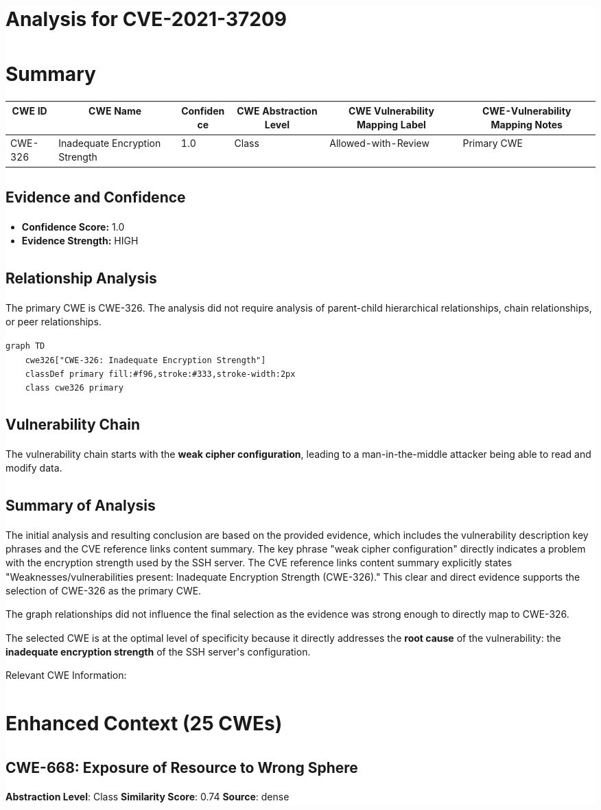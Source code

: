 # Analysis for CVE-2021-37209

# Summary
| CWE ID | CWE Name | Confidence | CWE Abstraction Level | CWE Vulnerability Mapping Label | CWE-Vulnerability Mapping Notes |
|---|---|---|---|---|---|
| CWE-326 | Inadequate Encryption Strength | 1.0 | Class | Allowed-with-Review | Primary CWE |

## Evidence and Confidence

*   **Confidence Score:** 1.0
*   **Evidence Strength:** HIGH

## Relationship Analysis
The primary CWE is CWE-326. The analysis did not require analysis of parent-child hierarchical relationships, chain relationships, or peer relationships.

```mermaid
graph TD
    cwe326["CWE-326: Inadequate Encryption Strength"]
    classDef primary fill:#f96,stroke:#333,stroke-width:2px
    class cwe326 primary
```

## Vulnerability Chain
The vulnerability chain starts with the **weak cipher configuration**, leading to a man-in-the-middle attacker being able to read and modify data.

## Summary of Analysis
The initial analysis and resulting conclusion are based on the provided evidence, which includes the vulnerability description key phrases and the CVE reference links content summary. The key phrase "weak cipher configuration" directly indicates a problem with the encryption strength used by the SSH server. The CVE reference links content summary explicitly states "Weaknesses/vulnerabilities present: Inadequate Encryption Strength (CWE-326)." This clear and direct evidence supports the selection of CWE-326 as the primary CWE.

The graph relationships did not influence the final selection as the evidence was strong enough to directly map to CWE-326.

The selected CWE is at the optimal level of specificity because it directly addresses the **root cause** of the vulnerability: the **inadequate encryption strength** of the SSH server's configuration.

Relevant CWE Information:

# Enhanced Context (25 CWEs)

## CWE-668: Exposure of Resource to Wrong Sphere
**Abstraction Level**: Class
**Similarity Score**: 0.74
**Source**: dense
